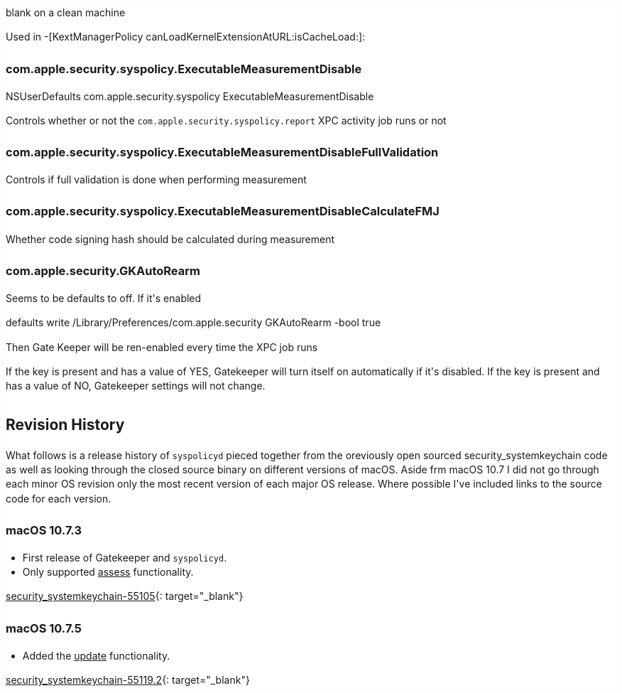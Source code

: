 blank on a clean machine

Used in  -[KextManagerPolicy canLoadKernelExtensionAtURL:isCacheLoad:]:

### com.apple.security.syspolicy.ExecutableMeasurementDisable
NSUserDefaults
com.apple.security.syspolicy
ExecutableMeasurementDisable

Controls whether or not the `com.apple.security.syspolicy.report` XPC activity job runs or not

### com.apple.security.syspolicy.ExecutableMeasurementDisableFullValidation

Controls if full validation is done when performing measurement

### com.apple.security.syspolicy.ExecutableMeasurementDisableCalculateFMJ

Whether code signing hash should be calculated during measurement

### com.apple.security.GKAutoRearm

Seems to be defaults to off. If it's enabled

defaults write /Library/Preferences/com.apple.security GKAutoRearm -bool true

Then Gate Keeper will be ren-enabled every time the XPC job runs

If the key is present and has a value of YES, Gatekeeper will turn itself on automatically if it's disabled. If the key is present and has a value of NO, Gatekeeper settings will not change.

## Revision History

What follows is a release history of `syspolicyd` pieced together from the oreviously open sourced security_systemkeychain code as well as looking through the closed source binary on different versions of macOS. Aside frm macOS 10.7 I did not go through each minor OS revision only the most recent version of each major OS release. Where possible I've included links to the source code for each version.

### macOS 10.7.3
* First release of Gatekeeper and `syspolicyd`.
* Only supported [assess](#assess) functionality.

[security_systemkeychain-55105](https://opensource.apple.com/source/security_systemkeychain/security_systemkeychain-55105/syspolicyd/){: target="_blank"}

### macOS 10.7.5
* Added the [update](#update) functionality.

[security_systemkeychain-55119.2](https://opensource.apple.com/source/security_systemkeychain/security_systemkeychain-55119.2/syspolicyd/){: target="_blank"}
